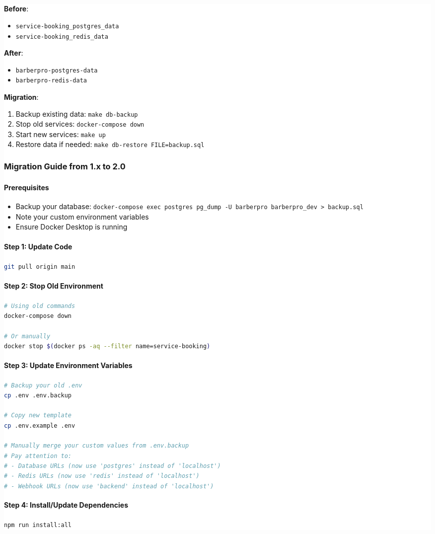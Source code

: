 **Before**:
- `service-booking_postgres_data`
- `service-booking_redis_data`

**After**:
- `barberpro-postgres-data`
- `barberpro-redis-data`

**Migration**:
1. Backup existing data: `make db-backup`
2. Stop old services: `docker-compose down`
3. Start new services: `make up`
4. Restore data if needed: `make db-restore FILE=backup.sql`

### Migration Guide from 1.x to 2.0

#### Prerequisites
- Backup your database: `docker-compose exec postgres pg_dump -U barberpro barberpro_dev > backup.sql`
- Note your custom environment variables
- Ensure Docker Desktop is running

#### Step 1: Update Code
```bash
git pull origin main
```

#### Step 2: Stop Old Environment
```bash
# Using old commands
docker-compose down

# Or manually
docker stop $(docker ps -aq --filter name=service-booking)
```

#### Step 3: Update Environment Variables
```bash
# Backup your old .env
cp .env .env.backup

# Copy new template
cp .env.example .env

# Manually merge your custom values from .env.backup
# Pay attention to:
# - Database URLs (now use 'postgres' instead of 'localhost')
# - Redis URLs (now use 'redis' instead of 'localhost')
# - Webhook URLs (now use 'backend' instead of 'localhost')
```

#### Step 4: Install/Update Dependencies
```bash
npm run install:all
```
